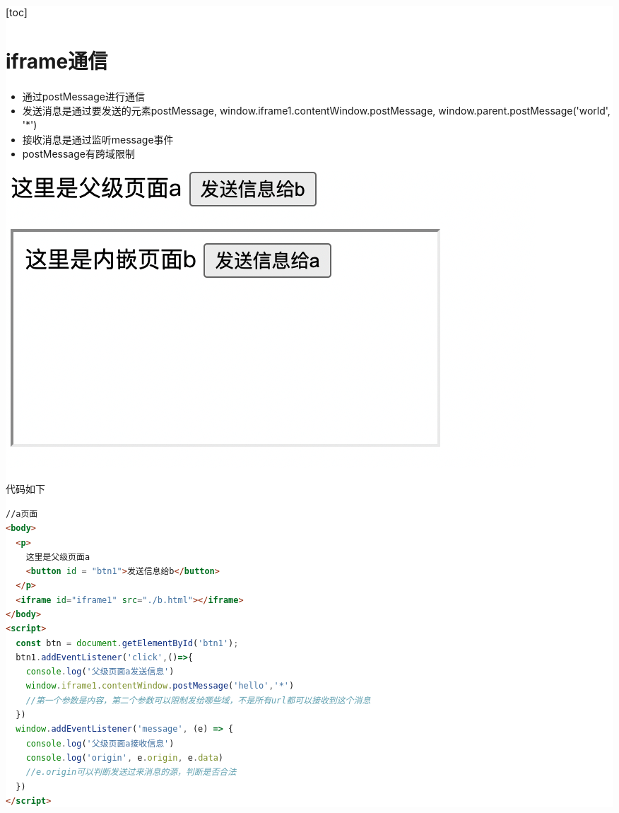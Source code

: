 [toc]

# iframe通信

+ 通过postMessage进行通信
+ 发送消息是通过要发送的元素postMessage, window.iframe1.contentWindow.postMessage, window.parent.postMessage('world', '*')
+ 接收消息是通过监听message事件
+ postMessage有跨域限制

![image-20220614104951504](../img/image-20220614104951504.png)

代码如下

```html
//a页面
<body>
  <p>
    这里是父级页面a
    <button id = "btn1">发送信息给b</button>
  </p>
  <iframe id="iframe1" src="./b.html"></iframe>
</body>
<script>
  const btn = document.getElementById('btn1');
  btn1.addEventListener('click',()=>{
    console.log('父级页面a发送信息')
    window.iframe1.contentWindow.postMessage('hello','*')
    //第一个参数是内容，第二个参数可以限制发给哪些域，不是所有url都可以接收到这个消息
  })
  window.addEventListener('message', (e) => {
    console.log('父级页面a接收信息')
    console.log('origin', e.origin, e.data)
    //e.origin可以判断发送过来消息的源，判断是否合法
  })
</script>
```
